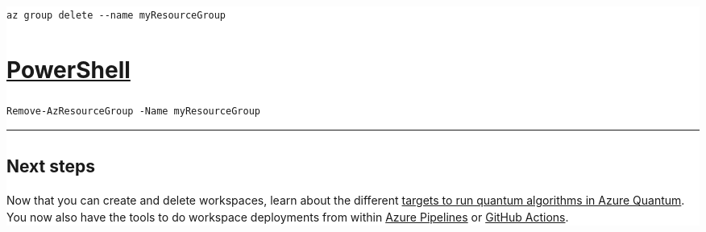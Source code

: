 ```azurecli
az group delete --name myResourceGroup
```

# [PowerShell](#tab/azure-powershell)

```azurepowershell
Remove-AzResourceGroup -Name myResourceGroup
```

---

## Next steps

Now that you can create and delete workspaces, learn about the different [targets to run quantum algorithms in Azure Quantum](xref:microsoft.quantum.reference.qio-target-list).
You now also have the tools to do workspace deployments from within [Azure Pipelines](/azure/azure-resource-manager/templates/add-template-to-azure-pipelines) or [GitHub Actions](/azure/azure-resource-manager/templates/deploy-github-actions).
